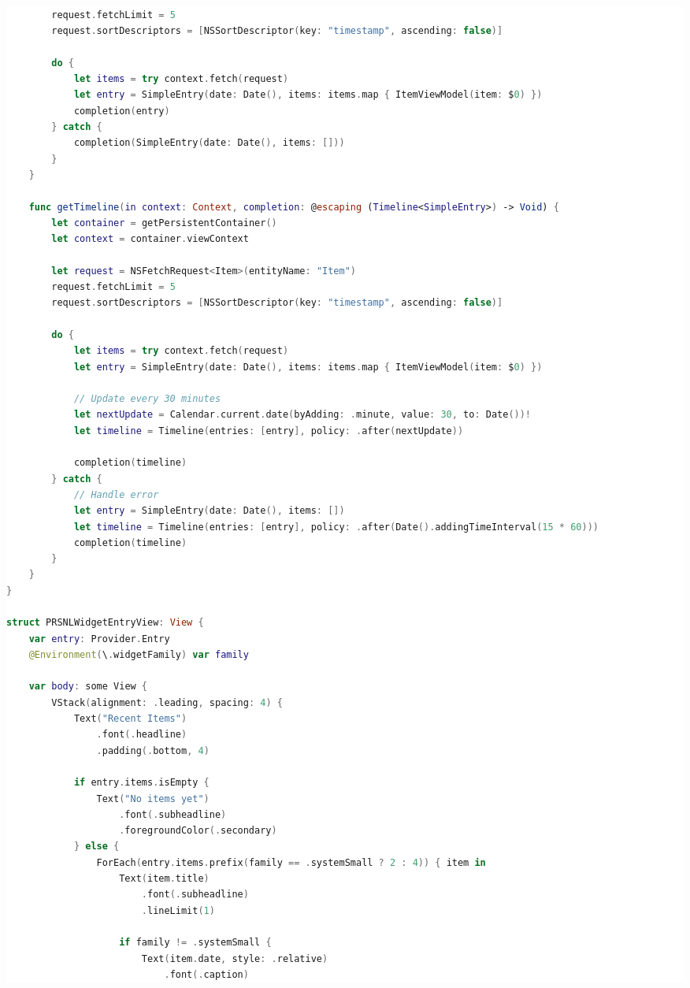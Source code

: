    ```swift
           request.fetchLimit = 5
           request.sortDescriptors = [NSSortDescriptor(key: "timestamp", ascending: false)]
           
           do {
               let items = try context.fetch(request)
               let entry = SimpleEntry(date: Date(), items: items.map { ItemViewModel(item: $0) })
               completion(entry)
           } catch {
               completion(SimpleEntry(date: Date(), items: []))
           }
       }
       
       func getTimeline(in context: Context, completion: @escaping (Timeline<SimpleEntry>) -> Void) {
           let container = getPersistentContainer()
           let context = container.viewContext
           
           let request = NSFetchRequest<Item>(entityName: "Item")
           request.fetchLimit = 5
           request.sortDescriptors = [NSSortDescriptor(key: "timestamp", ascending: false)]
           
           do {
               let items = try context.fetch(request)
               let entry = SimpleEntry(date: Date(), items: items.map { ItemViewModel(item: $0) })
               
               // Update every 30 minutes
               let nextUpdate = Calendar.current.date(byAdding: .minute, value: 30, to: Date())!
               let timeline = Timeline(entries: [entry], policy: .after(nextUpdate))
               
               completion(timeline)
           } catch {
               // Handle error
               let entry = SimpleEntry(date: Date(), items: [])
               let timeline = Timeline(entries: [entry], policy: .after(Date().addingTimeInterval(15 * 60)))
               completion(timeline)
           }
       }
   }
   
   struct PRSNLWidgetEntryView: View {
       var entry: Provider.Entry
       @Environment(\.widgetFamily) var family
       
       var body: some View {
           VStack(alignment: .leading, spacing: 4) {
               Text("Recent Items")
                   .font(.headline)
                   .padding(.bottom, 4)
               
               if entry.items.isEmpty {
                   Text("No items yet")
                       .font(.subheadline)
                       .foregroundColor(.secondary)
               } else {
                   ForEach(entry.items.prefix(family == .systemSmall ? 2 : 4)) { item in
                       Text(item.title)
                           .font(.subheadline)
                           .lineLimit(1)
                       
                       if family != .systemSmall {
                           Text(item.date, style: .relative)
                               .font(.caption)
   ```